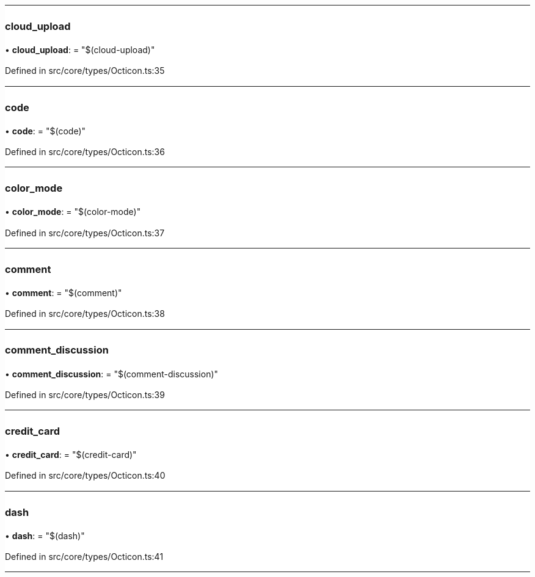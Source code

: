 ___

###  cloud_upload

• **cloud_upload**: = "$(cloud-upload)"

Defined in src/core/types/Octicon.ts:35

___

###  code

• **code**: = "$(code)"

Defined in src/core/types/Octicon.ts:36

___

###  color_mode

• **color_mode**: = "$(color-mode)"

Defined in src/core/types/Octicon.ts:37

___

###  comment

• **comment**: = "$(comment)"

Defined in src/core/types/Octicon.ts:38

___

###  comment_discussion

• **comment_discussion**: = "$(comment-discussion)"

Defined in src/core/types/Octicon.ts:39

___

###  credit_card

• **credit_card**: = "$(credit-card)"

Defined in src/core/types/Octicon.ts:40

___

###  dash

• **dash**: = "$(dash)"

Defined in src/core/types/Octicon.ts:41

___
